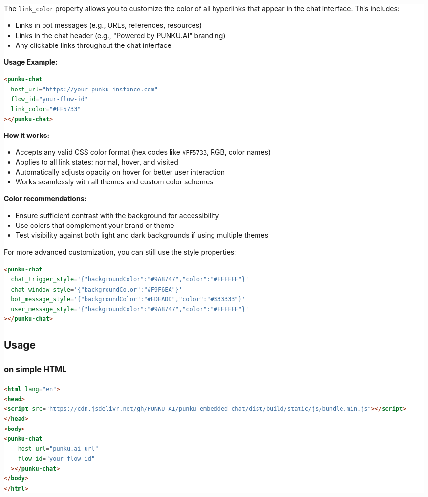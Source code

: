 The `link_color` property allows you to customize the color of all hyperlinks that appear in the chat interface. This includes:
- Links in bot messages (e.g., URLs, references, resources)
- Links in the chat header (e.g., "Powered by PUNKU.AI" branding)
- Any clickable links throughout the chat interface

**Usage Example:**
```html
<punku-chat
  host_url="https://your-punku-instance.com"
  flow_id="your-flow-id"
  link_color="#FF5733"
></punku-chat>
```

**How it works:**
- Accepts any valid CSS color format (hex codes like `#FF5733`, RGB, color names)
- Applies to all link states: normal, hover, and visited
- Automatically adjusts opacity on hover for better user interaction
- Works seamlessly with all themes and custom color schemes

**Color recommendations:**
- Ensure sufficient contrast with the background for accessibility
- Use colors that complement your brand or theme
- Test visibility against both light and dark backgrounds if using multiple themes

For more advanced customization, you can still use the style properties:

```html
<punku-chat
  chat_trigger_style='{"backgroundColor":"#9A8747","color":"#FFFFFF"}'
  chat_window_style='{"backgroundColor":"#F9F6EA"}'
  bot_message_style='{"backgroundColor":"#EDEADD","color":"#333333"}'
  user_message_style='{"backgroundColor":"#9A8747","color":"#FFFFFF"}'
></punku-chat>
```

## Usage

### on simple HTML
```html
<html lang="en">
<head>
<script src="https://cdn.jsdelivr.net/gh/PUNKU-AI/punku-embedded-chat/dist/build/static/js/bundle.min.js"></script>
</head>
<body>
<punku-chat
    host_url="punku.ai url"
    flow_id="your_flow_id"
  ></punku-chat>
</body>
</html>
```
